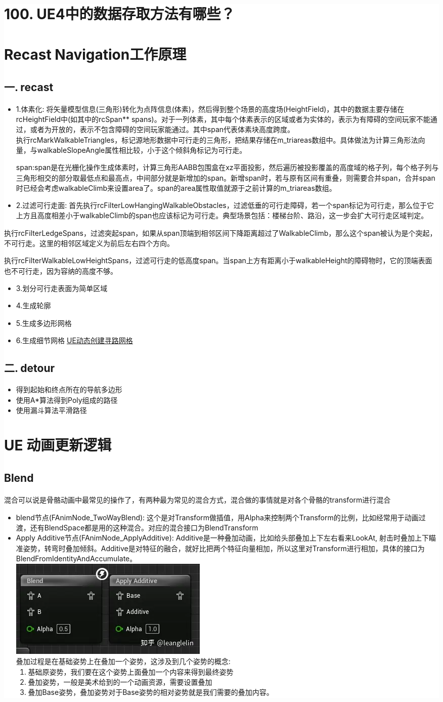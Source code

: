 # 100. UE4中的数据存取方法有哪些？


# Recast Navigation工作原理
## 一. recast
- 1.体素化: 将矢量模型信息(三角形)转化为点阵信息(体素)，然后得到整个场景的高度场(HeightField)，其中的数据主要存储在rcHeightField中(如其中的rcSpan** spans)。对于一列体素，其中每个体素表示的区域或者为实体的，表示为有障碍的空间玩家不能通过，或者为开放的，表示不包含障碍的空间玩家能通过。其中span代表体素块高度跨度。  
  执行rcMarkWalkableTriangles，标记源地形数据中可行走的三角形，把结果存储在m_triareas数组中。具体做法为计算三角形法向量，与walkableSlopeAngle属性相比较，小于这个倾斜角标记为可行走。

  span:span是在光栅化操作生成体素时，计算三角形AABB包围盒在xz平面投影，然后遍历被投影覆盖的高度域的格子列，每个格子列与三角形相交的部分取最低点和最高点，中间部分就是新增加的span。新增span时，若与原有区间有重叠，则需要合并span，合并span时已经会考虑walkableClimb来设置area了。span的area属性取值就源于之前计算的m_triareas数组。

- 2.过滤可行走面: 首先执行rcFilterLowHangingWalkableObstacles，过滤低垂的可行走障碍，若一个span标记为可行走，那么位于它上方且高度相差小于walkableClimb的span也应该标记为可行走。典型场景包括：楼梯台阶、路沿，这一步会扩大可行走区域判定。

执行rcFilterLedgeSpans，过滤突起span，如果从span顶端到相邻区间下降距离超过了WalkableClimb，那么这个span被认为是个突起，不可行走。这里的相邻区域定义为前后左右四个方向。

执行rcFilterWalkableLowHeightSpans，过滤可行走的低高度span。当span上方有距离小于walkableHeight的障碍物时，它的顶端表面也不可行走，因为容纳的高度不够。
- 3.划分可行走表面为简单区域

- 4.生成轮廓
- 5.生成多边形网格
- 6.生成细节网格
[UE动态创建寻路网格](https://blog.csdn.net/DuGuYiZhao/article/details/132624404)
## 二. detour
- 得到起始和终点所在的导航多边形
- 使用A*算法得到Poly组成的路径
- 使用漏斗算法平滑路径
# UE 动画更新逻辑
## Blend  
混合可以说是骨骼动画中最常见的操作了，有两种最为常见的混合方式，混合做的事情就是对各个骨骼的transform进行混合
- blend节点(FAnimNode_TwoWayBlend): 这个是对Transform做插值，用Alpha来控制两个Transform的比例，比如经常用于动画过渡，还有BlendSpace都是用的这种混合。对应的混合接口为BlendTransform
- Apply Additive节点(FAnimNode_ApplyAdditive): Additive是一种叠加动画，比如给头部叠加上下左右看来LookAt, 射击时叠加上下瞄准姿势，转弯时叠加倾斜。Additive是对特征的融合，就好比把两个特征向量相加，所以这里对Transform进行相加，具体的接口为BlendFromIdentityAndAccumulate。  
![](./Blend.webp)  
叠加过程是在基础姿势上在叠加一个姿势，这涉及到几个姿势的概念:
  1. 基础原姿势，我们要在这个姿势上面叠加一个内容来得到最终姿势
  2. 叠加姿势，一般是美术给到的一个动画资源，需要设置叠加
  3. 叠加Base姿势，叠加姿势对于Base姿势的相对姿势就是我们需要的叠加内容。